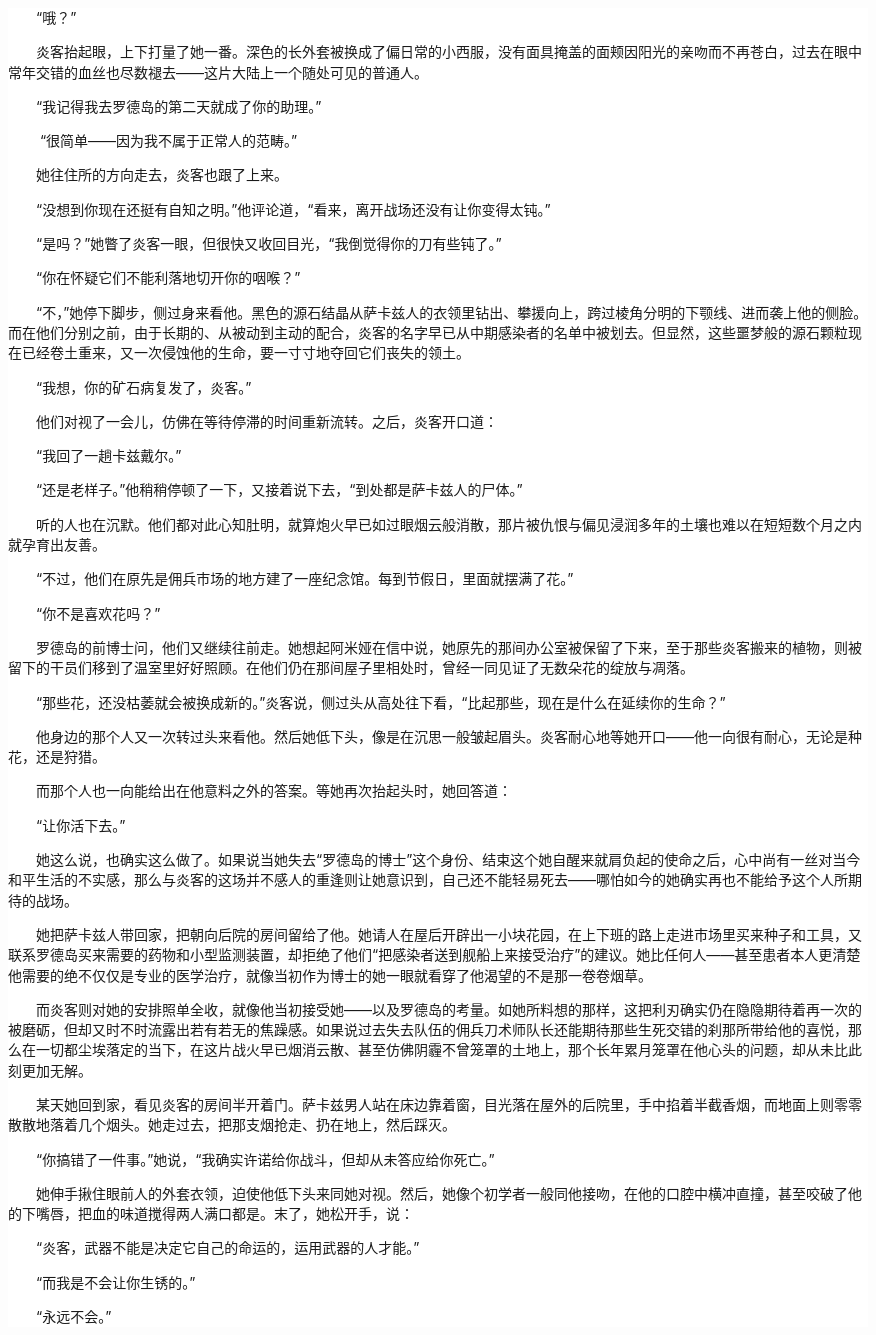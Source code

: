   “哦？”

  炎客抬起眼，上下打量了她一番。深色的长外套被换成了偏日常的小西服，没有面具掩盖的面颊因阳光的亲吻而不再苍白，过去在眼中常年交错的血丝也尽数褪去——这片大陆上一个随处可见的普通人。

  “我记得我去罗德岛的第二天就成了你的助理。”

   “很简单——因为我不属于正常人的范畴。”

  她往住所的方向走去，炎客也跟了上来。

  “没想到你现在还挺有自知之明。”他评论道，“看来，离开战场还没有让你变得太钝。”

  “是吗？”她瞥了炎客一眼，但很快又收回目光，“我倒觉得你的刀有些钝了。”

  “你在怀疑它们不能利落地切开你的咽喉？”

  “不，”她停下脚步，侧过身来看他。黑色的源石结晶从萨卡兹人的衣领里钻出、攀援向上，跨过棱角分明的下颚线、进而袭上他的侧脸。而在他们分别之前，由于长期的、从被动到主动的配合，炎客的名字早已从中期感染者的名单中被划去。但显然，这些噩梦般的源石颗粒现在已经卷土重来，又一次侵蚀他的生命，要一寸寸地夺回它们丧失的领土。

  “我想，你的矿石病复发了，炎客。”

  他们对视了一会儿，仿佛在等待停滞的时间重新流转。之后，炎客开口道：

  “我回了一趟卡兹戴尔。”

  “还是老样子。”他稍稍停顿了一下，又接着说下去，“到处都是萨卡兹人的尸体。”

  听的人也在沉默。他们都对此心知肚明，就算炮火早已如过眼烟云般消散，那片被仇恨与偏见浸润多年的土壤也难以在短短数个月之内就孕育出友善。

  “不过，他们在原先是佣兵市场的地方建了一座纪念馆。每到节假日，里面就摆满了花。”

  “你不是喜欢花吗？”

  罗德岛的前博士问，他们又继续往前走。她想起阿米娅在信中说，她原先的那间办公室被保留了下来，至于那些炎客搬来的植物，则被留下的干员们移到了温室里好好照顾。在他们仍在那间屋子里相处时，曾经一同见证了无数朵花的绽放与凋落。

  “那些花，还没枯萎就会被换成新的。”炎客说，侧过头从高处往下看，“比起那些，现在是什么在延续你的生命？”

  他身边的那个人又一次转过头来看他。然后她低下头，像是在沉思一般皱起眉头。炎客耐心地等她开口——他一向很有耐心，无论是种花，还是狩猎。

  而那个人也一向能给出在他意料之外的答案。等她再次抬起头时，她回答道：

  “让你活下去。”

  她这么说，也确实这么做了。如果说当她失去“罗德岛的博士”这个身份、结束这个她自醒来就肩负起的使命之后，心中尚有一丝对当今和平生活的不实感，那么与炎客的这场并不感人的重逢则让她意识到，自己还不能轻易死去——哪怕如今的她确实再也不能给予这个人所期待的战场。

  她把萨卡兹人带回家，把朝向后院的房间留给了他。她请人在屋后开辟出一小块花园，在上下班的路上走进市场里买来种子和工具，又联系罗德岛买来需要的药物和小型监测装置，却拒绝了他们“把感染者送到舰船上来接受治疗”的建议。她比任何人——甚至患者本人更清楚他需要的绝不仅仅是专业的医学治疗，就像当初作为博士的她一眼就看穿了他渴望的不是那一卷卷烟草。

  而炎客则对她的安排照单全收，就像他当初接受她——以及罗德岛的考量。如她所料想的那样，这把利刃确实仍在隐隐期待着再一次的被磨砺，但却又时不时流露出若有若无的焦躁感。如果说过去失去队伍的佣兵刀术师队长还能期待那些生死交错的刹那所带给他的喜悦，那么在一切都尘埃落定的当下，在这片战火早已烟消云散、甚至仿佛阴霾不曾笼罩的土地上，那个长年累月笼罩在他心头的问题，却从未比此刻更加无解。

  某天她回到家，看见炎客的房间半开着门。萨卡兹男人站在床边靠着窗，目光落在屋外的后院里，手中掐着半截香烟，而地面上则零零散散地落着几个烟头。她走过去，把那支烟抢走、扔在地上，然后踩灭。

  “你搞错了一件事。”她说，“我确实许诺给你战斗，但却从未答应给你死亡。”

  她伸手揪住眼前人的外套衣领，迫使他低下头来同她对视。然后，她像个初学者一般同他接吻，在他的口腔中横冲直撞，甚至咬破了他的下嘴唇，把血的味道搅得两人满口都是。末了，她松开手，说：

  “炎客，武器不能是决定它自己的命运的，运用武器的人才能。”

  “而我是不会让你生锈的。”

  “永远不会。”
